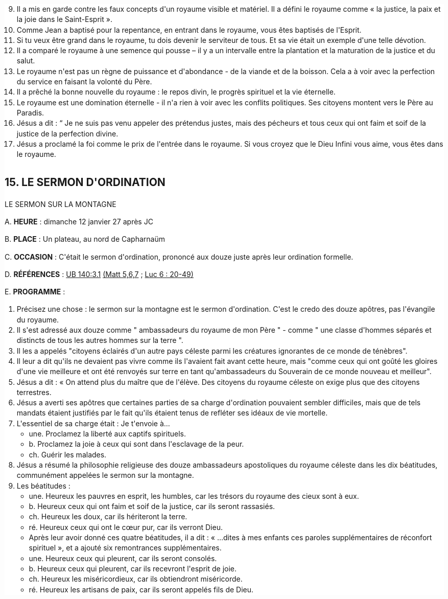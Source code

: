 9. Il a mis en garde contre les faux concepts d'un royaume visible et matériel. Il a défini le royaume comme « la justice, la paix et la joie dans le Saint-Esprit ».
10. Comme Jean a baptisé pour la repentance, en entrant dans le royaume, vous êtes baptisés de l'Esprit.
11. Si tu veux être grand dans le royaume, tu dois devenir le serviteur de tous. Et sa vie était un exemple d'une telle dévotion.
12. Il a comparé le royaume à une semence qui pousse – il y a un intervalle entre la plantation et la maturation de la justice et du salut.
13. Le royaume n'est pas un règne de puissance et d'abondance - de la viande et de la boisson. Cela a à voir avec la perfection du service en faisant la volonté du Père.
14. Il a prêché la bonne nouvelle du royaume : le repos divin, le progrès spirituel et la vie éternelle.
15. Le royaume est une domination éternelle - il n'a rien à voir avec les conflits politiques. Ses citoyens montent vers le Père au Paradis.
16. Jésus a dit : “ Je ne suis pas venu appeler des prétendus justes, mais des pécheurs et tous ceux qui ont faim et soif de la justice de la perfection divine.
17. Jésus a proclamé la foi comme le prix de l'entrée dans le royaume. Si vous croyez que le Dieu Infini vous aime, vous êtes dans le royaume.

## 15. LE SERMON D'ORDINATION

LE SERMON SUR LA MONTAGNE

A. **HEURE** : dimanche 12 janvier 27 après JC

B. **PLACE** : Un plateau, au nord de Capharnaüm

C. **OCCASION** : C'était le sermon d'ordination, prononcé aux douze juste après leur ordination formelle.

D. **RÉFÉRENCES** : [UB 140:3.1](/en/The_Urantia_Book/140#p3_1) [(Matt 5,6,7](/en/Bible/Matthieu/5.htm) ; [Luc 6 : 20-49)](/fr/Bible/Luc/6#v20)

E. **PROGRAMME** :

1. Précisez une chose : le sermon sur la montagne est le sermon d'ordination. C'est le credo des douze apôtres, pas l'évangile du royaume.
2. Il s'est adressé aux douze comme " ambassadeurs du royaume de mon Père " - comme " une classe d'hommes séparés et distincts de tous les autres hommes sur la terre ".
3. Il les a appelés "citoyens éclairés d'un autre pays céleste parmi les créatures ignorantes de ce monde de ténèbres".
4. Il leur a dit qu'ils ne devaient pas vivre comme ils l'avaient fait avant cette heure, mais "comme ceux qui ont goûté les gloires d'une vie meilleure et ont été renvoyés sur terre en tant qu'ambassadeurs du Souverain de ce monde nouveau et meilleur".
5. Jésus a dit : « On attend plus du maître que de l'élève. Des citoyens du royaume céleste on exige plus que des citoyens terrestres.
6. Jésus a averti ses apôtres que certaines parties de sa charge d'ordination pouvaient sembler difficiles, mais que de tels mandats étaient justifiés par le fait qu'ils étaient tenus de refléter ses idéaux de vie mortelle.
7. L'essentiel de sa charge était : Je t'envoie à...
    - une. Proclamez la liberté aux captifs spirituels.
    - b. Proclamez la joie à ceux qui sont dans l'esclavage de la peur.
    - ch. Guérir les malades.
8. Jésus a résumé la philosophie religieuse des douze ambassadeurs apostoliques du royaume céleste dans les dix béatitudes, communément appelées le sermon sur la montagne.
9. Les béatitudes :
    - une. Heureux les pauvres en esprit, les humbles, car les trésors du royaume des cieux sont à eux.
    - b. Heureux ceux qui ont faim et soif de la justice, car ils seront rassasiés.
    - ch. Heureux les doux, car ils hériteront la terre.
    - ré. Heureux ceux qui ont le cœur pur, car ils verront Dieu.
    - Après leur avoir donné ces quatre béatitudes, il a dit : « …dites à mes enfants ces paroles supplémentaires de réconfort spirituel », et a ajouté six remontrances supplémentaires.
    - une. Heureux ceux qui pleurent, car ils seront consolés.
    - b. Heureux ceux qui pleurent, car ils recevront l'esprit de joie.
    - ch. Heureux les miséricordieux, car ils obtiendront miséricorde.
    - ré. Heureux les artisans de paix, car ils seront appelés fils de Dieu.